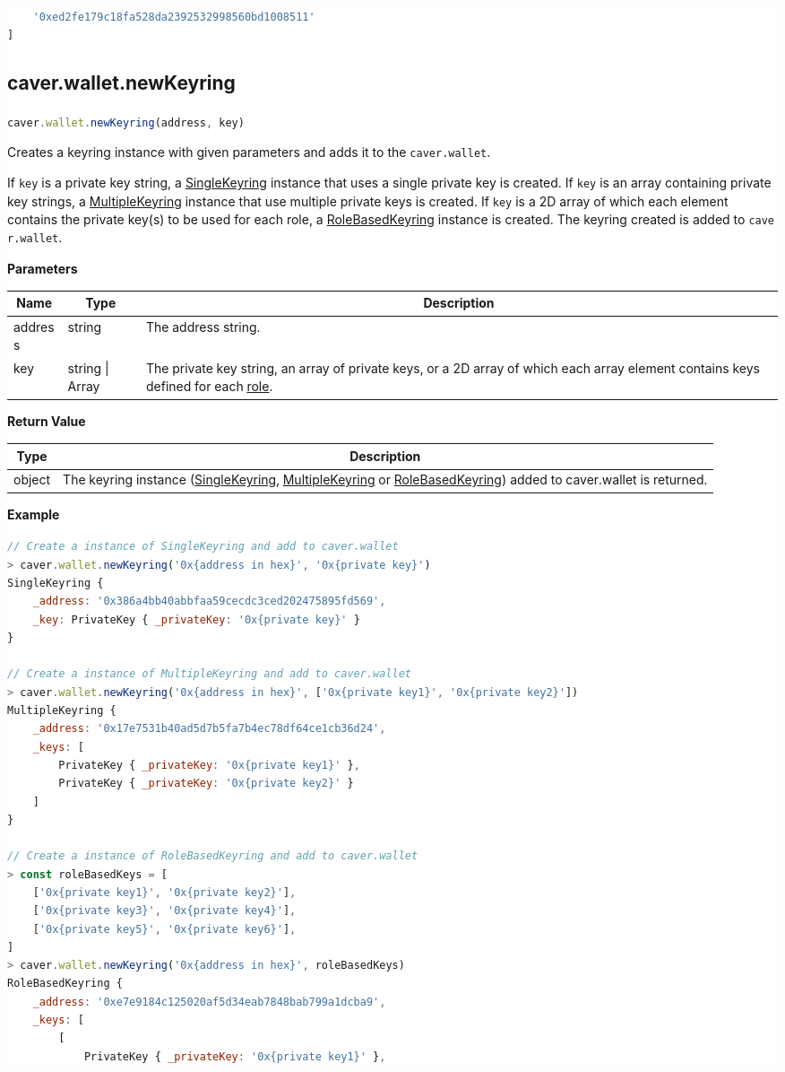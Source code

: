 ```javascript
    '0xed2fe179c18fa528da2392532998560bd1008511'
]
```

## caver.wallet.newKeyring <a href="#caver-wallet-newkeyring" id="caver-wallet-newkeyring"></a>

```javascript
caver.wallet.newKeyring(address, key)
```

Creates a keyring instance with given parameters and adds it to the `caver.wallet`.

If `key` is a private key string, a [SingleKeyring](keyring.md#singlekeyring) instance that uses a single private key is created. If `key` is an array containing private key strings, a [MultipleKeyring](keyring.md#multiplekeyring) instance that use multiple private keys is created. If `key` is a 2D array of which each element contains the private key(s) to be used for each role, a [RoleBasedKeyring](keyring.md#rolebasedkeyring) instance is created. The keyring created is added to `caver.wallet`.

**Parameters**

| Name    | Type            | Description                                                                                                                                                                                        |
| ------- | --------------- | -------------------------------------------------------------------------------------------------------------------------------------------------------------------------------------------------- |
| address | string          | The address string.                                                                                                                                                                                |
| key     | string \| Array | The private key string, an array of private keys, or a 2D array of which each array element contains keys defined for each [role](../../../../../getting-started/klaytn/design/accounts.md#roles). |

**Return Value**

| Type   | Description                                                                                                                                                                                           |
| ------ | ----------------------------------------------------------------------------------------------------------------------------------------------------------------------------------------------------- |
| object | The keyring instance ([SingleKeyring](keyring.md#singlekeyring), [MultipleKeyring](keyring.md#multiplekeyring) or [RoleBasedKeyring](keyring.md#rolebasedkeyring)) added to caver.wallet is returned. |

**Example**

```javascript
// Create a instance of SingleKeyring and add to caver.wallet
> caver.wallet.newKeyring('0x{address in hex}', '0x{private key}')
SingleKeyring {
    _address: '0x386a4bb40abbfaa59cecdc3ced202475895fd569',
    _key: PrivateKey { _privateKey: '0x{private key}' }
}

// Create a instance of MultipleKeyring and add to caver.wallet
> caver.wallet.newKeyring('0x{address in hex}', ['0x{private key1}', '0x{private key2}'])
MultipleKeyring {
    _address: '0x17e7531b40ad5d7b5fa7b4ec78df64ce1cb36d24',
    _keys: [ 
        PrivateKey { _privateKey: '0x{private key1}' },
        PrivateKey { _privateKey: '0x{private key2}' }
    ]
}

// Create a instance of RoleBasedKeyring and add to caver.wallet
> const roleBasedKeys = [
    ['0x{private key1}', '0x{private key2}'],
    ['0x{private key3}', '0x{private key4}'],
    ['0x{private key5}', '0x{private key6}'],
]
> caver.wallet.newKeyring('0x{address in hex}', roleBasedKeys)
RoleBasedKeyring {
    _address: '0xe7e9184c125020af5d34eab7848bab799a1dcba9',
    _keys: [
        [
            PrivateKey { _privateKey: '0x{private key1}' },
```